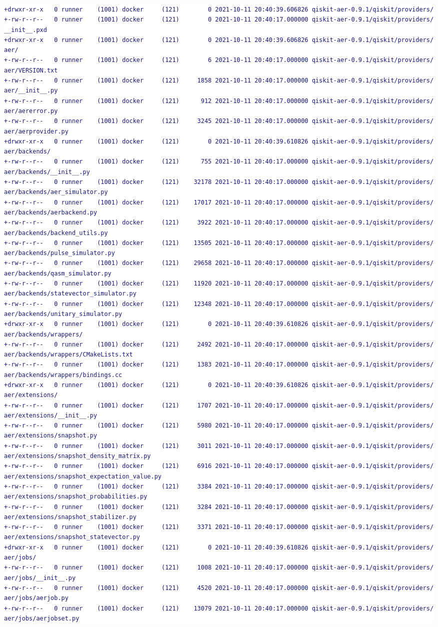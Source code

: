 ```diff
+drwxr-xr-x   0 runner    (1001) docker     (121)        0 2021-10-11 20:40:39.606826 qiskit-aer-0.9.1/qiskit/providers/
+-rw-r--r--   0 runner    (1001) docker     (121)        0 2021-10-11 20:40:17.000000 qiskit-aer-0.9.1/qiskit/providers/__init__.pxd
+drwxr-xr-x   0 runner    (1001) docker     (121)        0 2021-10-11 20:40:39.606826 qiskit-aer-0.9.1/qiskit/providers/aer/
+-rw-r--r--   0 runner    (1001) docker     (121)        6 2021-10-11 20:40:17.000000 qiskit-aer-0.9.1/qiskit/providers/aer/VERSION.txt
+-rw-r--r--   0 runner    (1001) docker     (121)     1858 2021-10-11 20:40:17.000000 qiskit-aer-0.9.1/qiskit/providers/aer/__init__.py
+-rw-r--r--   0 runner    (1001) docker     (121)      912 2021-10-11 20:40:17.000000 qiskit-aer-0.9.1/qiskit/providers/aer/aererror.py
+-rw-r--r--   0 runner    (1001) docker     (121)     3245 2021-10-11 20:40:17.000000 qiskit-aer-0.9.1/qiskit/providers/aer/aerprovider.py
+drwxr-xr-x   0 runner    (1001) docker     (121)        0 2021-10-11 20:40:39.610826 qiskit-aer-0.9.1/qiskit/providers/aer/backends/
+-rw-r--r--   0 runner    (1001) docker     (121)      755 2021-10-11 20:40:17.000000 qiskit-aer-0.9.1/qiskit/providers/aer/backends/__init__.py
+-rw-r--r--   0 runner    (1001) docker     (121)    32178 2021-10-11 20:40:17.000000 qiskit-aer-0.9.1/qiskit/providers/aer/backends/aer_simulator.py
+-rw-r--r--   0 runner    (1001) docker     (121)    17017 2021-10-11 20:40:17.000000 qiskit-aer-0.9.1/qiskit/providers/aer/backends/aerbackend.py
+-rw-r--r--   0 runner    (1001) docker     (121)     3922 2021-10-11 20:40:17.000000 qiskit-aer-0.9.1/qiskit/providers/aer/backends/backend_utils.py
+-rw-r--r--   0 runner    (1001) docker     (121)    13505 2021-10-11 20:40:17.000000 qiskit-aer-0.9.1/qiskit/providers/aer/backends/pulse_simulator.py
+-rw-r--r--   0 runner    (1001) docker     (121)    29658 2021-10-11 20:40:17.000000 qiskit-aer-0.9.1/qiskit/providers/aer/backends/qasm_simulator.py
+-rw-r--r--   0 runner    (1001) docker     (121)    11920 2021-10-11 20:40:17.000000 qiskit-aer-0.9.1/qiskit/providers/aer/backends/statevector_simulator.py
+-rw-r--r--   0 runner    (1001) docker     (121)    12348 2021-10-11 20:40:17.000000 qiskit-aer-0.9.1/qiskit/providers/aer/backends/unitary_simulator.py
+drwxr-xr-x   0 runner    (1001) docker     (121)        0 2021-10-11 20:40:39.610826 qiskit-aer-0.9.1/qiskit/providers/aer/backends/wrappers/
+-rw-r--r--   0 runner    (1001) docker     (121)     2492 2021-10-11 20:40:17.000000 qiskit-aer-0.9.1/qiskit/providers/aer/backends/wrappers/CMakeLists.txt
+-rw-r--r--   0 runner    (1001) docker     (121)     1383 2021-10-11 20:40:17.000000 qiskit-aer-0.9.1/qiskit/providers/aer/backends/wrappers/bindings.cc
+drwxr-xr-x   0 runner    (1001) docker     (121)        0 2021-10-11 20:40:39.610826 qiskit-aer-0.9.1/qiskit/providers/aer/extensions/
+-rw-r--r--   0 runner    (1001) docker     (121)     1707 2021-10-11 20:40:17.000000 qiskit-aer-0.9.1/qiskit/providers/aer/extensions/__init__.py
+-rw-r--r--   0 runner    (1001) docker     (121)     5980 2021-10-11 20:40:17.000000 qiskit-aer-0.9.1/qiskit/providers/aer/extensions/snapshot.py
+-rw-r--r--   0 runner    (1001) docker     (121)     3011 2021-10-11 20:40:17.000000 qiskit-aer-0.9.1/qiskit/providers/aer/extensions/snapshot_density_matrix.py
+-rw-r--r--   0 runner    (1001) docker     (121)     6916 2021-10-11 20:40:17.000000 qiskit-aer-0.9.1/qiskit/providers/aer/extensions/snapshot_expectation_value.py
+-rw-r--r--   0 runner    (1001) docker     (121)     3384 2021-10-11 20:40:17.000000 qiskit-aer-0.9.1/qiskit/providers/aer/extensions/snapshot_probabilities.py
+-rw-r--r--   0 runner    (1001) docker     (121)     3284 2021-10-11 20:40:17.000000 qiskit-aer-0.9.1/qiskit/providers/aer/extensions/snapshot_stabilizer.py
+-rw-r--r--   0 runner    (1001) docker     (121)     3371 2021-10-11 20:40:17.000000 qiskit-aer-0.9.1/qiskit/providers/aer/extensions/snapshot_statevector.py
+drwxr-xr-x   0 runner    (1001) docker     (121)        0 2021-10-11 20:40:39.610826 qiskit-aer-0.9.1/qiskit/providers/aer/jobs/
+-rw-r--r--   0 runner    (1001) docker     (121)     1008 2021-10-11 20:40:17.000000 qiskit-aer-0.9.1/qiskit/providers/aer/jobs/__init__.py
+-rw-r--r--   0 runner    (1001) docker     (121)     4520 2021-10-11 20:40:17.000000 qiskit-aer-0.9.1/qiskit/providers/aer/jobs/aerjob.py
+-rw-r--r--   0 runner    (1001) docker     (121)    13079 2021-10-11 20:40:17.000000 qiskit-aer-0.9.1/qiskit/providers/aer/jobs/aerjobset.py
```